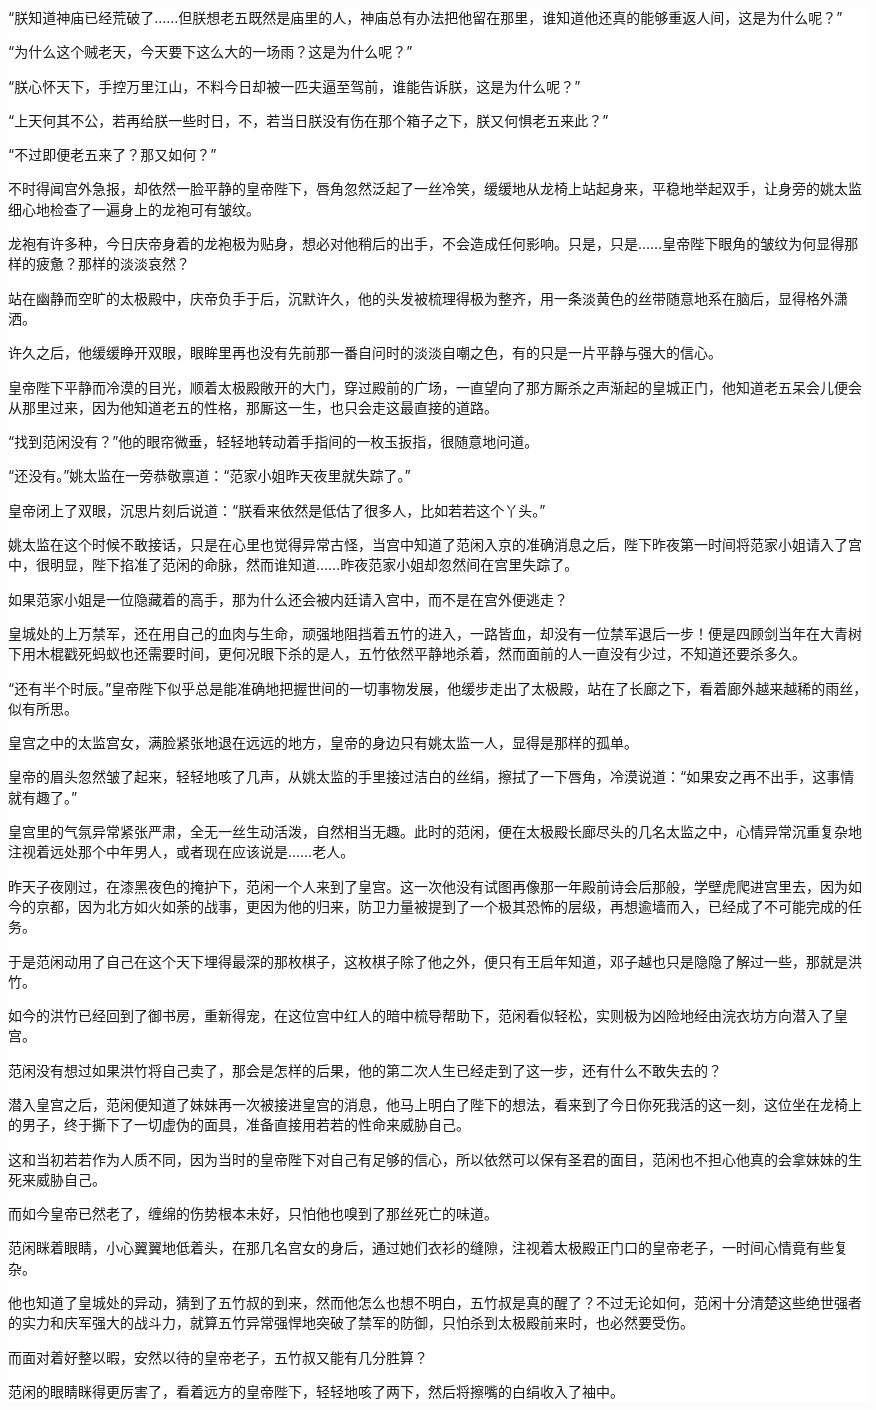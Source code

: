“朕知道神庙已经荒破了……但朕想老五既然是庙里的人，神庙总有办法把他留在那里，谁知道他还真的能够重返人间，这是为什么呢？”

“为什么这个贼老天，今天要下这么大的一场雨？这是为什么呢？”

“朕心怀天下，手控万里江山，不料今日却被一匹夫逼至驾前，谁能告诉朕，这是为什么呢？”

“上天何其不公，若再给朕一些时日，不，若当日朕没有伤在那个箱子之下，朕又何惧老五来此？”

“不过即便老五来了？那又如何？”

不时得闻宫外急报，却依然一脸平静的皇帝陛下，唇角忽然泛起了一丝冷笑，缓缓地从龙椅上站起身来，平稳地举起双手，让身旁的姚太监细心地检查了一遍身上的龙袍可有皱纹。

龙袍有许多种，今日庆帝身着的龙袍极为贴身，想必对他稍后的出手，不会造成任何影响。只是，只是……皇帝陛下眼角的皱纹为何显得那样的疲惫？那样的淡淡哀然？

站在幽静而空旷的太极殿中，庆帝负手于后，沉默许久，他的头发被梳理得极为整齐，用一条淡黄色的丝带随意地系在脑后，显得格外潇洒。

许久之后，他缓缓睁开双眼，眼眸里再也没有先前那一番自问时的淡淡自嘲之色，有的只是一片平静与强大的信心。

皇帝陛下平静而冷漠的目光，顺着太极殿敞开的大门，穿过殿前的广场，一直望向了那方厮杀之声渐起的皇城正门，他知道老五呆会儿便会从那里过来，因为他知道老五的性格，那厮这一生，也只会走这最直接的道路。

“找到范闲没有？”他的眼帘微垂，轻轻地转动着手指间的一枚玉扳指，很随意地问道。

“还没有。”姚太监在一旁恭敬禀道：“范家小姐昨天夜里就失踪了。”

皇帝闭上了双眼，沉思片刻后说道：“朕看来依然是低估了很多人，比如若若这个丫头。”

姚太监在这个时候不敢接话，只是在心里也觉得异常古怪，当宫中知道了范闲入京的准确消息之后，陛下昨夜第一时间将范家小姐请入了宫中，很明显，陛下掐准了范闲的命脉，然而谁知道……昨夜范家小姐却忽然间在宫里失踪了。

如果范家小姐是一位隐藏着的高手，那为什么还会被内廷请入宫中，而不是在宫外便逃走？

皇城处的上万禁军，还在用自己的血肉与生命，顽强地阻挡着五竹的进入，一路皆血，却没有一位禁军退后一步！便是四顾剑当年在大青树下用木棍戳死蚂蚁也还需要时间，更何况眼下杀的是人，五竹依然平静地杀着，然而面前的人一直没有少过，不知道还要杀多久。

“还有半个时辰。”皇帝陛下似乎总是能准确地把握世间的一切事物发展，他缓步走出了太极殿，站在了长廊之下，看着廊外越来越稀的雨丝，似有所思。

皇宫之中的太监宫女，满脸紧张地退在远远的地方，皇帝的身边只有姚太监一人，显得是那样的孤单。

皇帝的眉头忽然皱了起来，轻轻地咳了几声，从姚太监的手里接过洁白的丝绢，擦拭了一下唇角，冷漠说道：“如果安之再不出手，这事情就有趣了。”

皇宫里的气氛异常紧张严肃，全无一丝生动活泼，自然相当无趣。此时的范闲，便在太极殿长廊尽头的几名太监之中，心情异常沉重复杂地注视着远处那个中年男人，或者现在应该说是……老人。

昨天子夜刚过，在漆黑夜色的掩护下，范闲一个人来到了皇宫。这一次他没有试图再像那一年殿前诗会后那般，学壁虎爬进宫里去，因为如今的京都，因为北方如火如荼的战事，更因为他的归来，防卫力量被提到了一个极其恐怖的层级，再想逾墙而入，已经成了不可能完成的任务。

于是范闲动用了自己在这个天下埋得最深的那枚棋子，这枚棋子除了他之外，便只有王启年知道，邓子越也只是隐隐了解过一些，那就是洪竹。

如今的洪竹已经回到了御书房，重新得宠，在这位宫中红人的暗中梳导帮助下，范闲看似轻松，实则极为凶险地经由浣衣坊方向潜入了皇宫。

范闲没有想过如果洪竹将自己卖了，那会是怎样的后果，他的第二次人生已经走到了这一步，还有什么不敢失去的？

潜入皇宫之后，范闲便知道了妹妹再一次被接进皇宫的消息，他马上明白了陛下的想法，看来到了今日你死我活的这一刻，这位坐在龙椅上的男子，终于撕下了一切虚伪的面具，准备直接用若若的性命来威胁自己。

这和当初若若作为人质不同，因为当时的皇帝陛下对自己有足够的信心，所以依然可以保有圣君的面目，范闲也不担心他真的会拿妹妹的生死来威胁自己。

而如今皇帝已然老了，缠绵的伤势根本未好，只怕他也嗅到了那丝死亡的味道。

范闲眯着眼睛，小心翼翼地低着头，在那几名宫女的身后，通过她们衣衫的缝隙，注视着太极殿正门口的皇帝老子，一时间心情竟有些复杂。

他也知道了皇城处的异动，猜到了五竹叔的到来，然而他怎么也想不明白，五竹叔是真的醒了？不过无论如何，范闲十分清楚这些绝世强者的实力和庆军强大的战斗力，就算五竹异常强悍地突破了禁军的防御，只怕杀到太极殿前来时，也必然要受伤。

而面对着好整以暇，安然以待的皇帝老子，五竹叔又能有几分胜算？

范闲的眼睛眯得更厉害了，看着远方的皇帝陛下，轻轻地咳了两下，然后将擦嘴的白绢收入了袖中。

